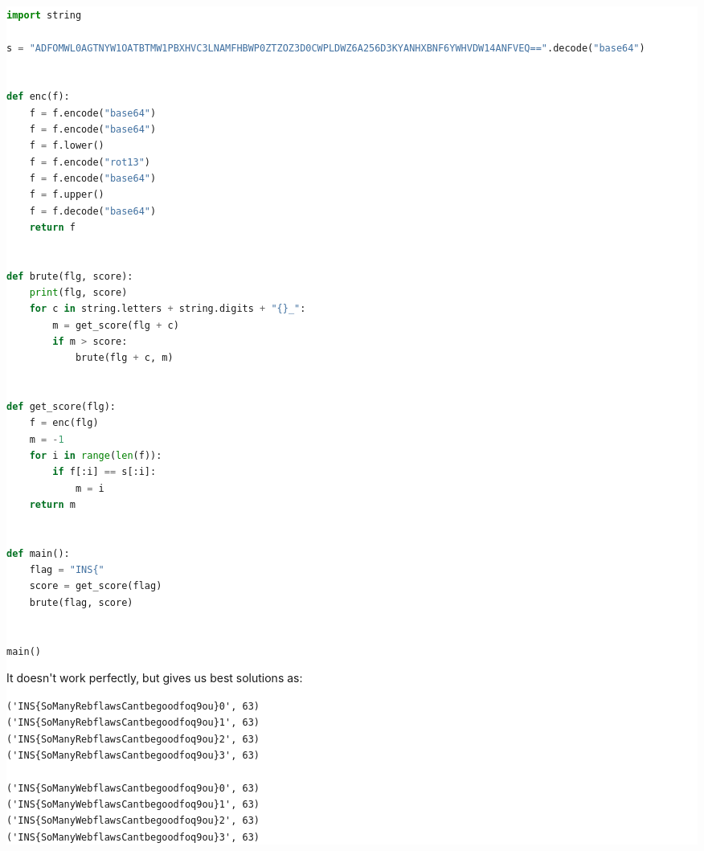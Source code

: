 ```python
import string

s = "ADFOMWL0AGTNYW1OATBTMW1PBXHVC3LNAMFHBWP0ZTZOZ3D0CWPLDWZ6A256D3KYANHXBNF6YWHVDW14ANFVEQ==".decode("base64")


def enc(f):
    f = f.encode("base64")
    f = f.encode("base64")
    f = f.lower()
    f = f.encode("rot13")
    f = f.encode("base64")
    f = f.upper()
    f = f.decode("base64")
    return f


def brute(flg, score):
    print(flg, score)
    for c in string.letters + string.digits + "{}_":
        m = get_score(flg + c)
        if m > score:
            brute(flg + c, m)


def get_score(flg):
    f = enc(flg)
    m = -1
    for i in range(len(f)):
        if f[:i] == s[:i]:
            m = i
    return m


def main():
    flag = "INS{"
    score = get_score(flag)
    brute(flag, score)


main()
```

It doesn't work perfectly, but gives us best solutions as:

```
('INS{SoManyRebflawsCantbegoodfoq9ou}0', 63)
('INS{SoManyRebflawsCantbegoodfoq9ou}1', 63)
('INS{SoManyRebflawsCantbegoodfoq9ou}2', 63)
('INS{SoManyRebflawsCantbegoodfoq9ou}3', 63)

('INS{SoManyWebflawsCantbegoodfoq9ou}0', 63)
('INS{SoManyWebflawsCantbegoodfoq9ou}1', 63)
('INS{SoManyWebflawsCantbegoodfoq9ou}2', 63)
('INS{SoManyWebflawsCantbegoodfoq9ou}3', 63)
```
